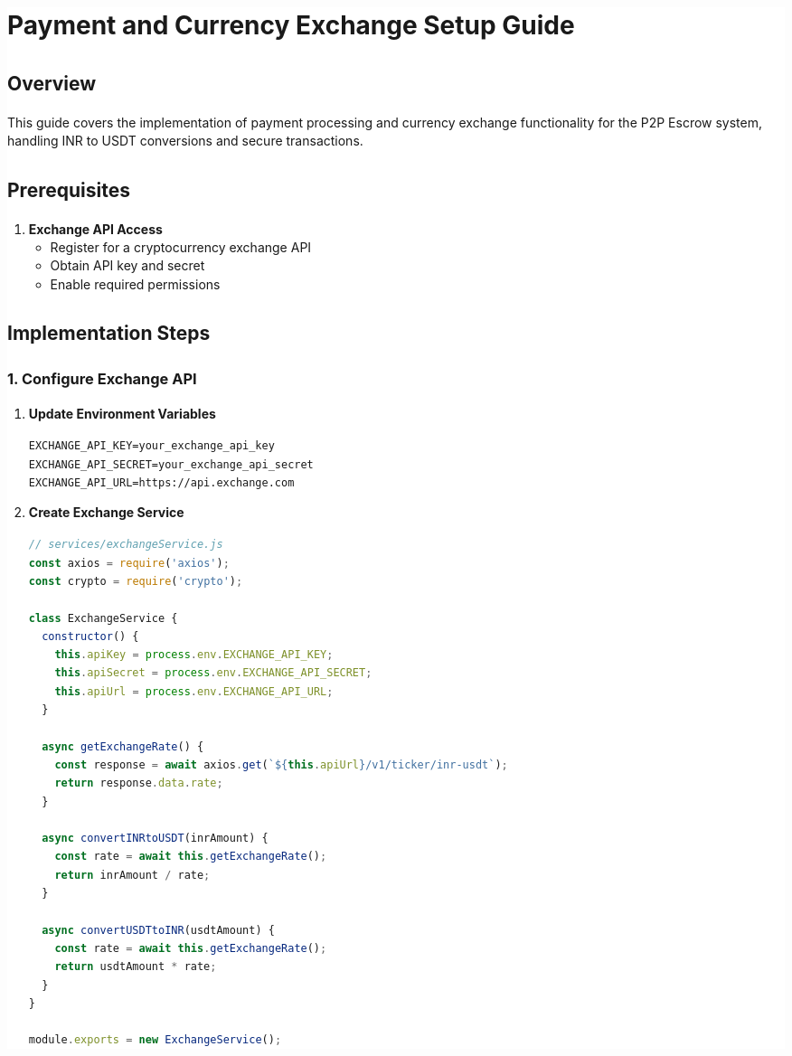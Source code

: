 # Payment and Currency Exchange Setup Guide

## Overview

This guide covers the implementation of payment processing and currency exchange functionality for the P2P Escrow system, handling INR to USDT conversions and secure transactions.

## Prerequisites

1. **Exchange API Access**
   - Register for a cryptocurrency exchange API
   - Obtain API key and secret
   - Enable required permissions

## Implementation Steps

### 1. Configure Exchange API

1. **Update Environment Variables**
   ```
   EXCHANGE_API_KEY=your_exchange_api_key
   EXCHANGE_API_SECRET=your_exchange_api_secret
   EXCHANGE_API_URL=https://api.exchange.com
   ```

2. **Create Exchange Service**
   ```javascript
   // services/exchangeService.js
   const axios = require('axios');
   const crypto = require('crypto');

   class ExchangeService {
     constructor() {
       this.apiKey = process.env.EXCHANGE_API_KEY;
       this.apiSecret = process.env.EXCHANGE_API_SECRET;
       this.apiUrl = process.env.EXCHANGE_API_URL;
     }

     async getExchangeRate() {
       const response = await axios.get(`${this.apiUrl}/v1/ticker/inr-usdt`);
       return response.data.rate;
     }

     async convertINRtoUSDT(inrAmount) {
       const rate = await this.getExchangeRate();
       return inrAmount / rate;
     }

     async convertUSDTtoINR(usdtAmount) {
       const rate = await this.getExchangeRate();
       return usdtAmount * rate;
     }
   }

   module.exports = new ExchangeService();
   ```
